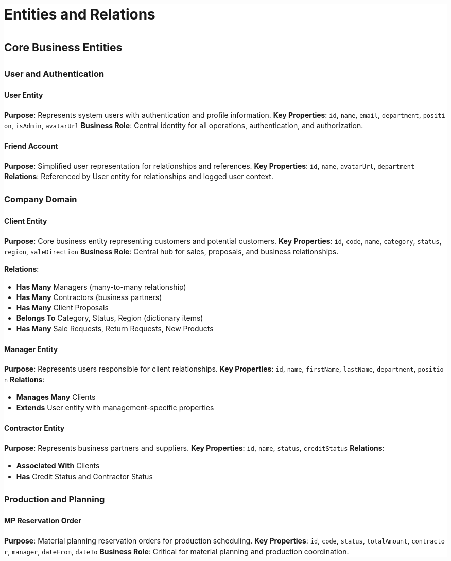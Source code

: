 # Entities and Relations

## Core Business Entities

### User and Authentication

#### User Entity
**Purpose**: Represents system users with authentication and profile information.
**Key Properties**: `id`, `name`, `email`, `department`, `position`, `isAdmin`, `avatarUrl`
**Business Role**: Central identity for all operations, authentication, and authorization.

#### Friend Account
**Purpose**: Simplified user representation for relationships and references.
**Key Properties**: `id`, `name`, `avatarUrl`, `department`
**Relations**: Referenced by User entity for relationships and logged user context.

### Company Domain

#### Client Entity
**Purpose**: Core business entity representing customers and potential customers.
**Key Properties**: `id`, `code`, `name`, `category`, `status`, `region`, `saleDirection`
**Business Role**: Central hub for sales, proposals, and business relationships.

**Relations**:
- **Has Many** Managers (many-to-many relationship)
- **Has Many** Contractors (business partners)
- **Has Many** Client Proposals
- **Belongs To** Category, Status, Region (dictionary items)
- **Has Many** Sale Requests, Return Requests, New Products

#### Manager Entity
**Purpose**: Represents users responsible for client relationships.
**Key Properties**: `id`, `name`, `firstName`, `lastName`, `department`, `position`
**Relations**:
- **Manages Many** Clients
- **Extends** User entity with management-specific properties

#### Contractor Entity
**Purpose**: Represents business partners and suppliers.
**Key Properties**: `id`, `name`, `status`, `creditStatus`
**Relations**:
- **Associated With** Clients
- **Has** Credit Status and Contractor Status

### Production and Planning

#### MP Reservation Order
**Purpose**: Material planning reservation orders for production scheduling.
**Key Properties**: `id`, `code`, `status`, `totalAmount`, `contractor`, `manager`, `dateFrom`, `dateTo`
**Business Role**: Critical for material planning and production coordination.
